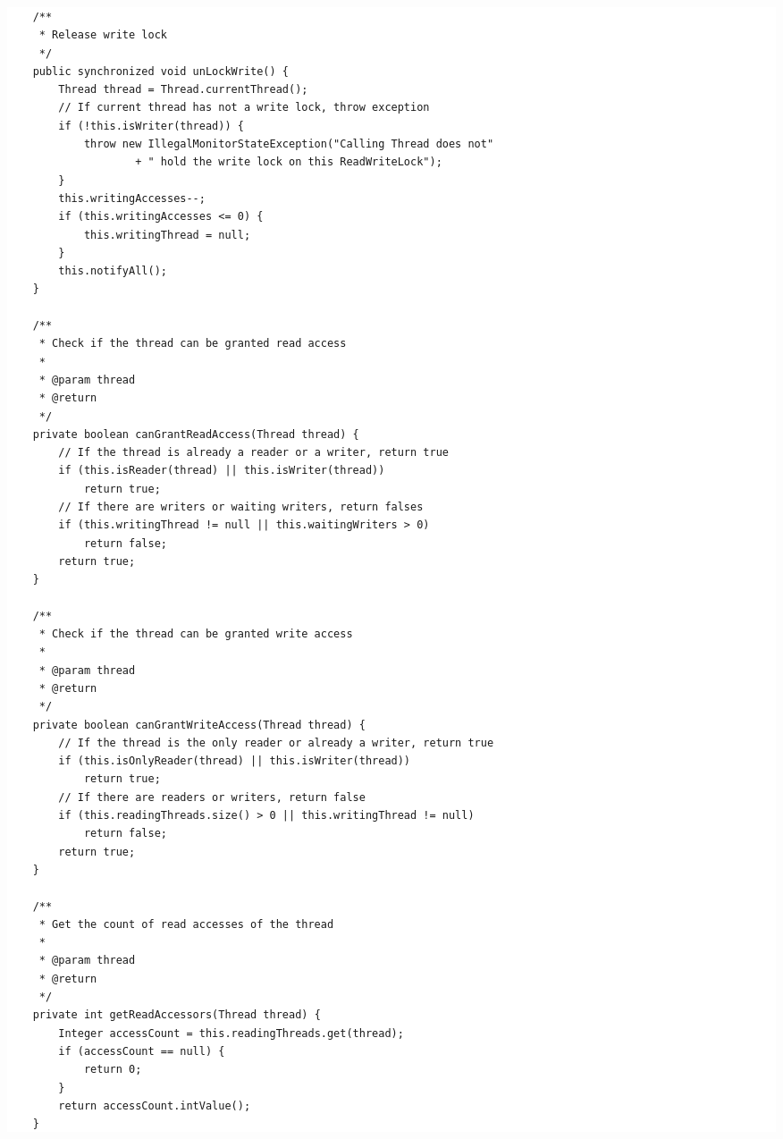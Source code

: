    	/**
    	 * Release write lock
    	 */
    	public synchronized void unLockWrite() {
    		Thread thread = Thread.currentThread();
    		// If current thread has not a write lock, throw exception
    		if (!this.isWriter(thread)) {
    			throw new IllegalMonitorStateException("Calling Thread does not"
    					+ " hold the write lock on this ReadWriteLock");
    		}
    		this.writingAccesses--;
    		if (this.writingAccesses <= 0) {
    			this.writingThread = null;
    		}
    		this.notifyAll();
    	}
    
    	/**
    	 * Check if the thread can be granted read access
    	 * 
    	 * @param thread
    	 * @return
    	 */
    	private boolean canGrantReadAccess(Thread thread) {
    		// If the thread is already a reader or a writer, return true
    		if (this.isReader(thread) || this.isWriter(thread))
    			return true;
    		// If there are writers or waiting writers, return falses
    		if (this.writingThread != null || this.waitingWriters > 0)
    			return false;
    		return true;
    	}
    
    	/**
    	 * Check if the thread can be granted write access
    	 * 
    	 * @param thread
    	 * @return
    	 */
    	private boolean canGrantWriteAccess(Thread thread) {
    		// If the thread is the only reader or already a writer, return true
    		if (this.isOnlyReader(thread) || this.isWriter(thread))
    			return true;
    		// If there are readers or writers, return false
    		if (this.readingThreads.size() > 0 || this.writingThread != null)
    			return false;
    		return true;
    	}
    
    	/**
    	 * Get the count of read accesses of the thread
    	 * 
    	 * @param thread
    	 * @return
    	 */
    	private int getReadAccessors(Thread thread) {
    		Integer accessCount = this.readingThreads.get(thread);
    		if (accessCount == null) {
    			return 0;
    		}
    		return accessCount.intValue();
    	}
    